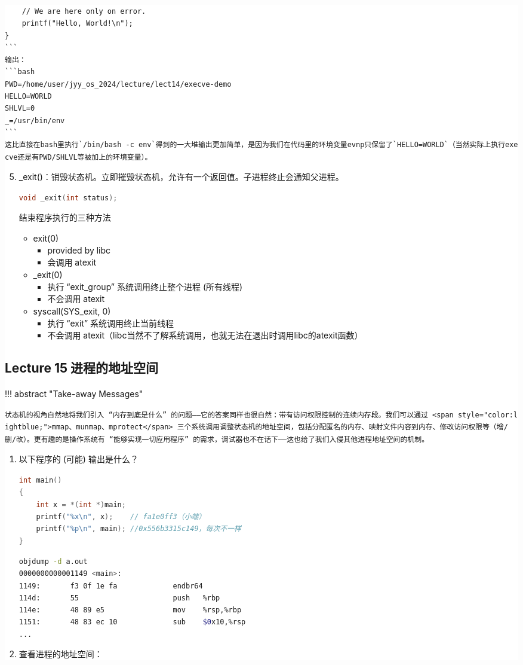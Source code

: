         // We are here only on error.
        printf("Hello, World!\n");
    }
    ```
    输出：
    ```bash
    PWD=/home/user/jyy_os_2024/lecture/lect14/execve-demo
    HELLO=WORLD
    SHLVL=0
    _=/usr/bin/env
    ```
    这比直接在bash里执行`/bin/bash -c env`得到的一大堆输出更加简单，是因为我们在代码里的环境变量evnp只保留了`HELLO=WORLD`（当然实际上执行execve还是有PWD/SHLVL等被加上的环境变量）。

5. _exit()：销毁状态机。立即摧毁状态机，允许有一个返回值。子进程终止会通知父进程。
    ```C
    void _exit(int status);
    ```

    结束程序执行的三种方法

    * exit(0)
        - provided by libc
        - 会调用 atexit
    * _exit(0)
        - 执行 “exit_group” 系统调用终止整个进程 (所有线程)
        - 不会调用 atexit 
    * syscall(SYS_exit, 0)
        - 执行 “exit” 系统调用终止当前线程
        - 不会调用 atexit（libc当然不了解系统调用，也就无法在退出时调用libc的atexit函数）

## Lecture 15 进程的地址空间
!!! abstract "Take-away Messages"

    状态机的视角自然地将我们引入 “内存到底是什么” 的问题——它的答案同样也很自然：带有访问权限控制的连续内存段。我们可以通过 <span style="color:lightblue;">mmap、munmap、mprotect</span> 三个系统调用调整状态机的地址空间，包括分配匿名的内存、映射文件内容到内存、修改访问权限等（增/删/改）。更有趣的是操作系统有 “能够实现一切应用程序” 的需求，调试器也不在话下——这也给了我们入侵其他进程地址空间的机制。

1. 以下程序的 (可能) 输出是什么？
    ```C
    int main()
    {
        int x = *(int *)main;
        printf("%x\n", x);    // fa1e0ff3（小端）
        printf("%p\n", main); //0x556b3315c149，每次不一样
    }
    ```

    ```bash
    objdump -d a.out
    0000000000001149 <main>:
    1149:       f3 0f 1e fa             endbr64 
    114d:       55                      push   %rbp
    114e:       48 89 e5                mov    %rsp,%rbp
    1151:       48 83 ec 10             sub    $0x10,%rsp
    ...
    ```
2. 查看进程的地址空间：
